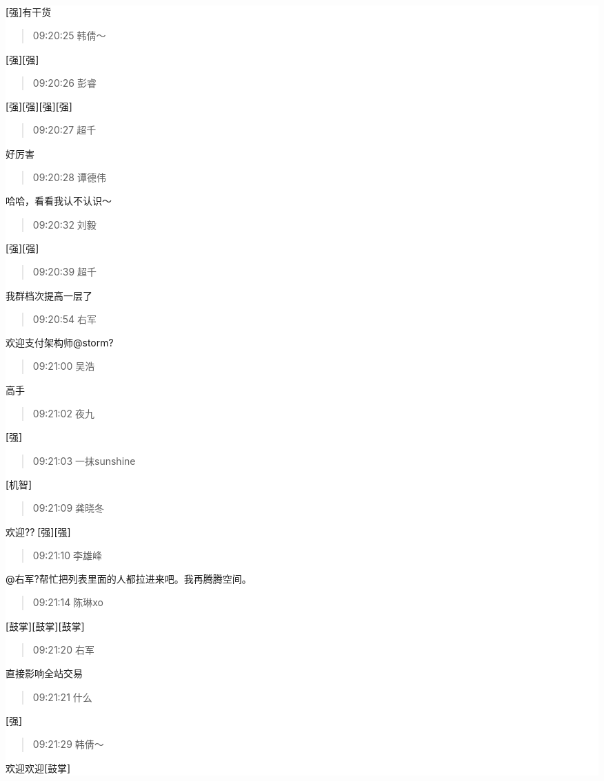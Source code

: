 [强]有干货  
   
> 09:20:25  韩倩～  
   
[强][强]  
   
> 09:20:26  彭睿  
   
[强][强][强][强]  
   
> 09:20:27  超千  
   
好厉害  
   
> 09:20:28  谭德伟  
   
哈哈，看看我认不认识～  
   
> 09:20:32  刘毅  
   
[强][强]  
   
> 09:20:39  超千  
   
我群档次提高一层了  
   
> 09:20:54  右军  
   
欢迎支付架构师@storm?  
   
> 09:21:00  吴浩  
   
高手  
   
> 09:21:02  夜九  
   
[强]  
   
> 09:21:03  一抹sunshine  
   
[机智]  
   
> 09:21:09  龚晓冬  
   
欢迎?? [强][强]  
   
> 09:21:10  李雄峰  
   
@右军?帮忙把列表里面的人都拉进来吧。我再腾腾空间。  
   
> 09:21:14  陈琳xo  
   
[鼓掌][鼓掌][鼓掌]  
   
> 09:21:20  右军  
   
直接影响全站交易  
   
> 09:21:21  什么  
   
[强]  
   
> 09:21:29  韩倩～  
   
欢迎欢迎[鼓掌]  
   